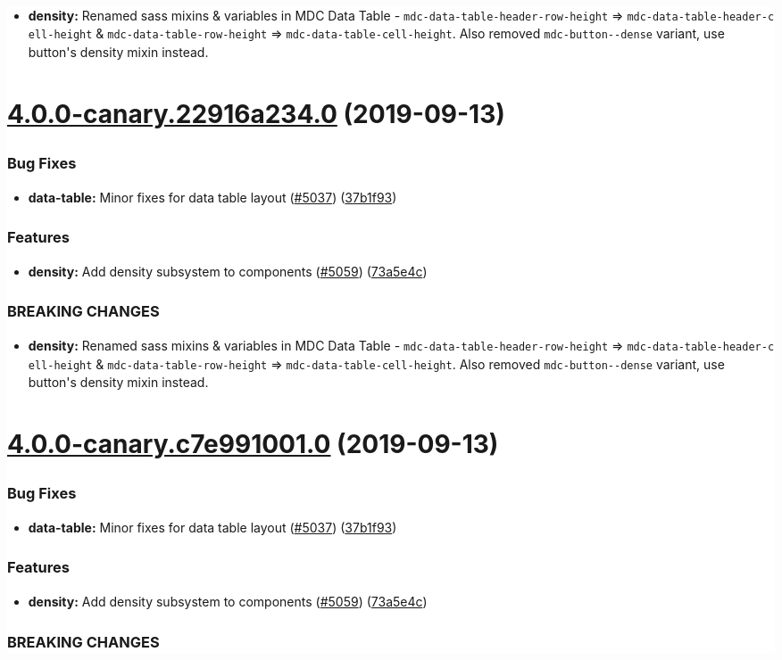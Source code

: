 * **density:** Renamed sass mixins & variables in MDC Data Table - `mdc-data-table-header-row-height` => `mdc-data-table-header-cell-height` & `mdc-data-table-row-height` => `mdc-data-table-cell-height`. Also removed `mdc-button--dense` variant, use button's density mixin instead.





# [4.0.0-canary.22916a234.0](https://github.com/material-components/material-components-web/compare/v3.2.0...v4.0.0-canary.22916a234.0) (2019-09-13)


### Bug Fixes

* **data-table:** Minor fixes for data table layout ([#5037](https://github.com/material-components/material-components-web/issues/5037)) ([37b1f93](https://github.com/material-components/material-components-web/commit/37b1f93))


### Features

* **density:** Add density subsystem to components ([#5059](https://github.com/material-components/material-components-web/issues/5059)) ([73a5e4c](https://github.com/material-components/material-components-web/commit/73a5e4c))


### BREAKING CHANGES

* **density:** Renamed sass mixins & variables in MDC Data Table - `mdc-data-table-header-row-height` => `mdc-data-table-header-cell-height` & `mdc-data-table-row-height` => `mdc-data-table-cell-height`. Also removed `mdc-button--dense` variant, use button's density mixin instead.





# [4.0.0-canary.c7e991001.0](https://github.com/material-components/material-components-web/compare/v3.2.0...v4.0.0-canary.c7e991001.0) (2019-09-13)


### Bug Fixes

* **data-table:** Minor fixes for data table layout ([#5037](https://github.com/material-components/material-components-web/issues/5037)) ([37b1f93](https://github.com/material-components/material-components-web/commit/37b1f93))


### Features

* **density:** Add density subsystem to components ([#5059](https://github.com/material-components/material-components-web/issues/5059)) ([73a5e4c](https://github.com/material-components/material-components-web/commit/73a5e4c))


### BREAKING CHANGES
